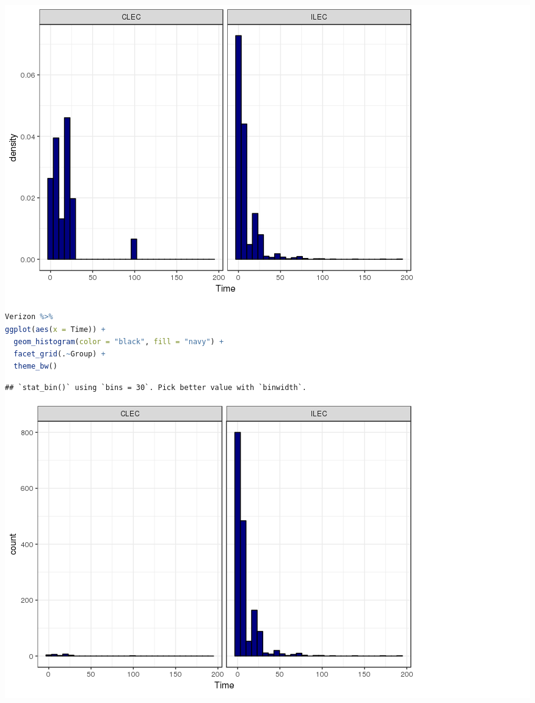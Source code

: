 ![](CheatSheet_files/figure-html/Verizon-3.png)

```r
Verizon %>%
ggplot(aes(x = Time)) +
  geom_histogram(color = "black", fill = "navy") +
  facet_grid(.~Group) +
  theme_bw()
```

```
## `stat_bin()` using `bins = 30`. Pick better value with `binwidth`.
```

![](CheatSheet_files/figure-html/Verizon-4.png)

